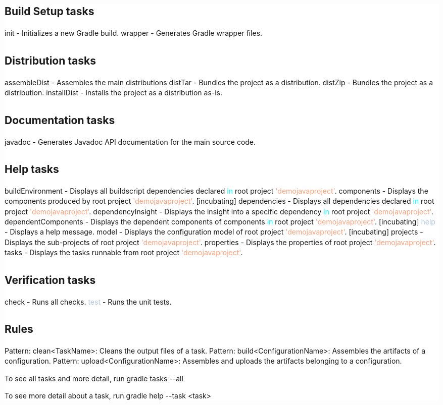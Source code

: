 Build Setup tasks
-----------------
init - Initializes a new Gradle build.
wrapper - Generates Gradle wrapper files.

Distribution tasks
------------------
assembleDist - Assembles the main distributions
distTar - Bundles the project as a distribution.
distZip - Bundles the project as a distribution.
installDist - Installs the project as a distribution as-is.

Documentation tasks
-------------------
javadoc - Generates Javadoc API documentation for the main source code.

Help tasks
----------
buildEnvironment - Displays all buildscript dependencies declared<span style="color: #00ffff;"> in</span> root project <span style="color: #ffa07a;">'demojavaproject'</span>.
components - Displays the components produced by root project <span style="color: #ffa07a;">'demojavaproject'</span>. [incubating]
dependencies - Displays all dependencies declared<span style="color: #00ffff;"> in</span> root project <span style="color: #ffa07a;">'demojavaproject'</span>.
dependencyInsight - Displays the insight into a specific dependency<span style="color: #00ffff;"> in</span> root project <span style="color: #ffa07a;">'demojavaproject'</span>.
dependentComponents - Displays the dependent components of components<span style="color: #00ffff;"> in</span> root project <span style="color: #ffa07a;">'demojavaproject'</span>. [incubating]
<span style="color: #b0c4de;">help</span> - Displays a help message.
model - Displays the configuration model of root project <span style="color: #ffa07a;">'demojavaproject'</span>. [incubating]
projects - Displays the sub-projects of root project <span style="color: #ffa07a;">'demojavaproject'</span>.
properties - Displays the properties of root project <span style="color: #ffa07a;">'demojavaproject'</span>.
tasks - Displays the tasks runnable from root project <span style="color: #ffa07a;">'demojavaproject'</span>.

Verification tasks
------------------
check - Runs all checks.
<span style="color: #b0c4de;">test</span> - Runs the unit tests.

Rules
-----
Pattern: clean&lt;TaskName&gt;: Cleans the output files of a task.
Pattern: build&lt;ConfigurationName&gt;: Assembles the artifacts of a configuration.
Pattern: upload&lt;ConfigurationName&gt;: Assembles and uploads the artifacts belonging to a configuration.

To see all tasks and more detail, run gradle tasks --all

To see more detail about a task, run gradle help --task &lt;task&gt;
